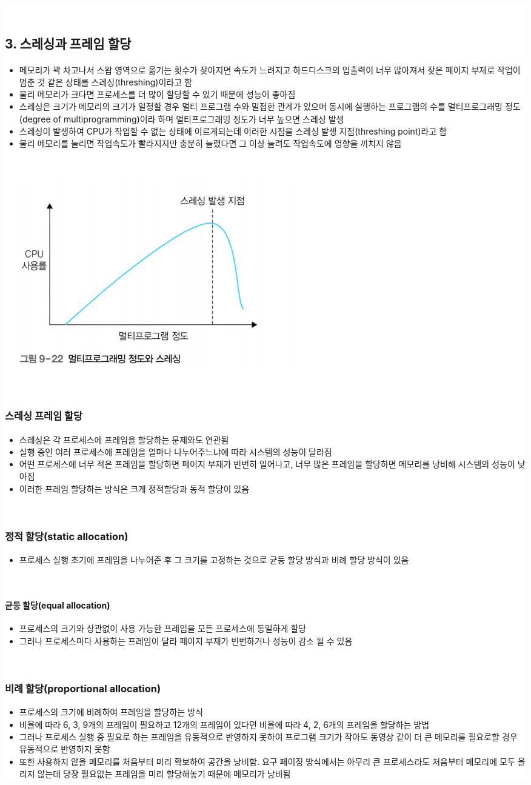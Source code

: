 <br>

## 3. 스레싱과 프레임 할당
- 메모리가 꽉 차고나서 스왑 영역으로 옮기는 횟수가 잦아지면 속도가 느려지고 하드디스크의 입출력이 너무 많아져서 잦은 페이지 부재로 작업이 멈춘 것 같은 상태를 스레싱(threshing)이라고 함
- 물리 메모리가 크다면 프로세스를 더 많이 할당할 수 있기 때문에 성능이 좋아짐
- 스레싱은 크기가 메모리의 크기가 일정할 경우 멀티 프로그램 수와 밀접한 관계가 있으며 동시에 실행하는 프로그램의 수를 멀티프로그래밍 정도(degree of multiprogramming)이라 하며 멀티프로그래밍 정도가 너무 높으면 스레싱 발생
- 스레싱이 발생하여 CPU가 작업할 수 없는 상태에 이르게되는데 이러한 시점을 스레싱 발생 지점(threshing point)라고 함
- 물리 메모리를 늘리면 작업속도가 빨라지지만 충분히 늘렸다면 그 이상 늘려도 작업속도에 영향을 끼치지 않음

<br>

![스레싱 발생 지점](./img/threshingPoint.png)

<br>

### 스레싱 프레임 할당
- 스레싱은 각 프로세스에 프레임을 할당하는 문제와도 연관됨
- 실행 중인 여러 프로세스에 프레임을 얼마나 나누어주느냐에 따라 시스템의 성능이 달라짐
- 어떤 프로세스에 너무 적은 프레임을 할당하면 페이지 부재가 빈번히 일어나고, 너무 많은 프레임을 할당하면 메모리를 낭비해 시스템의 성능이 낮아짐
- 이러한 프레임 할당하는 방식은 크게 정적할당과 동적 할당이 있음

<br>

### 정적 할당(static allocation)
- 프로세스 실행 초기에 프레임을 나누어준 후 그 크기를 고정하는 것으로 균등 할당 방식과 비례 할당 방식이 있음

<br>

#### 균등 할당(equal allocation)
- 프로세스의 크기와 상관없이 사용 가능한 프레임을 모든 프로세스에 동일하게 할당
- 그러나 프로세스마다 사용하는 프레임이 달라 페이지 부재가 빈번하거나 성능이 감소 될 수 있음

<br>

### 비례 할당(proportional allocation)
- 프로세스의 크기에 비례하여 프레임을 할당하는 방식
- 비율에 따라 6, 3, 9개의 프레임이 필요하고 12개의 프레임이 있다면 비율에 따라 4, 2, 6개의 프레임을 할당하는 방법
- 그러나 프로세스 실행 중 필요로 하는 프레임을 유동적으로 반영하지 못하여 프로그램 크기가 작아도 동영상 같이 더 큰 메모리를 필요로할 경우 유동적으로 반영하지 못함
- 또한 사용하지 않을 메모리를 처음부터 미리 확보하여 공간을 낭비함. 요구 페이징 방식에서는 아무리 큰 프로세스라도 처음부터 메모리에 모두 올리지 않는데 당장 필요없는 프레임을 미리 할당해놓기 때문에 메모리가 낭비됨
